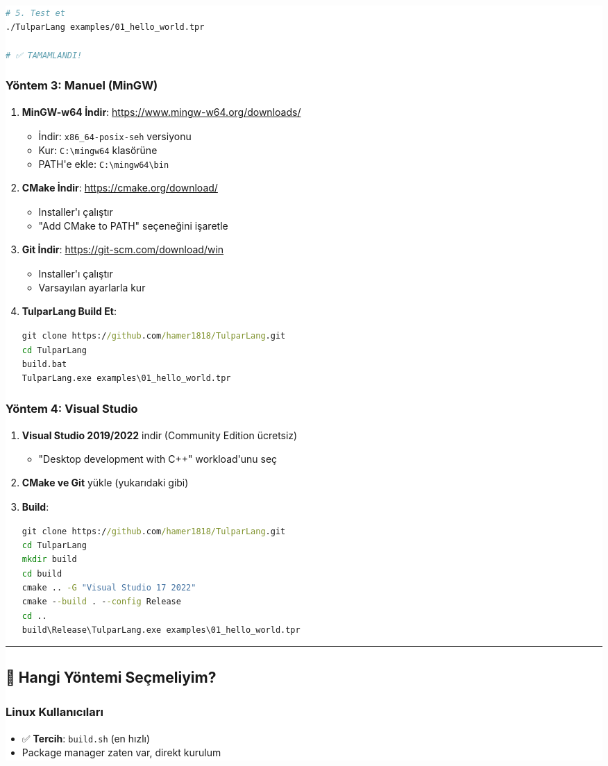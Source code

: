 ```bash
# 5. Test et
./TulparLang examples/01_hello_world.tpr

# ✅ TAMAMLANDI!
```

### Yöntem 3: Manuel (MinGW)

1. **MinGW-w64 İndir**: https://www.mingw-w64.org/downloads/
   - İndir: `x86_64-posix-seh` versiyonu
   - Kur: `C:\mingw64` klasörüne
   - PATH'e ekle: `C:\mingw64\bin`

2. **CMake İndir**: https://cmake.org/download/
   - Installer'ı çalıştır
   - "Add CMake to PATH" seçeneğini işaretle

3. **Git İndir**: https://git-scm.com/download/win
   - Installer'ı çalıştır
   - Varsayılan ayarlarla kur

4. **TulparLang Build Et**:
   ```cmd
   git clone https://github.com/hamer1818/TulparLang.git
   cd TulparLang
   build.bat
   TulparLang.exe examples\01_hello_world.tpr
   ```

### Yöntem 4: Visual Studio

1. **Visual Studio 2019/2022** indir (Community Edition ücretsiz)
   - "Desktop development with C++" workload'unu seç

2. **CMake ve Git** yükle (yukarıdaki gibi)

3. **Build**:
   ```cmd
   git clone https://github.com/hamer1818/TulparLang.git
   cd TulparLang
   mkdir build
   cd build
   cmake .. -G "Visual Studio 17 2022"
   cmake --build . --config Release
   cd ..
   build\Release\TulparLang.exe examples\01_hello_world.tpr
   ```

---

## 🎯 Hangi Yöntemi Seçmeliyim?

### Linux Kullanıcıları
- ✅ **Tercih**: `build.sh` (en hızlı)
- Package manager zaten var, direkt kurulum
